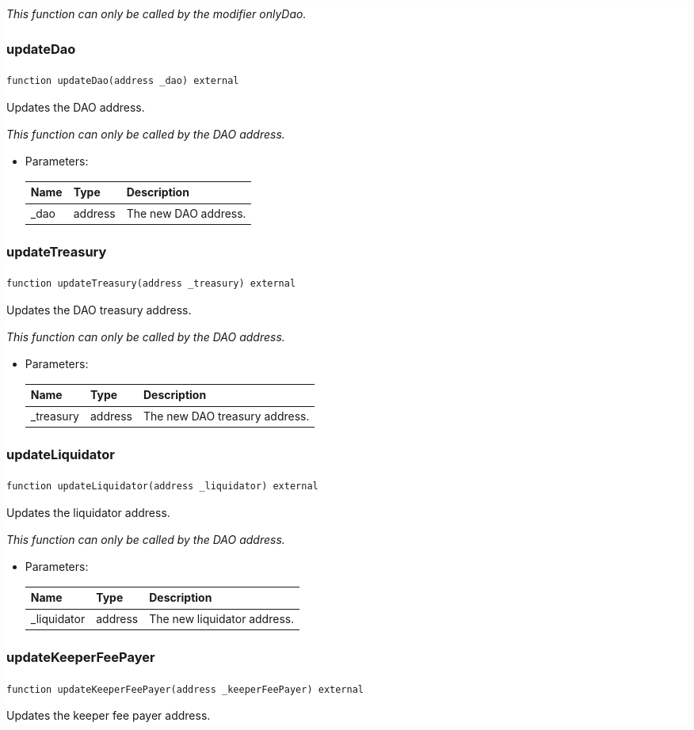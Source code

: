 _This function can only be called by the modifier onlyDao._

### updateDao

```solidity
function updateDao(address _dao) external
```

Updates the DAO address.

_This function can only be called by the DAO address._

- Parameters:

  | Name | Type | Description |
  | ---- | ---- | ----------- |
  | _dao | address | The new DAO address. |

### updateTreasury

```solidity
function updateTreasury(address _treasury) external
```

Updates the DAO treasury address.

_This function can only be called by the DAO address._

- Parameters:

  | Name | Type | Description |
  | ---- | ---- | ----------- |
  | _treasury | address | The new DAO treasury address. |

### updateLiquidator

```solidity
function updateLiquidator(address _liquidator) external
```

Updates the liquidator address.

_This function can only be called by the DAO address._

- Parameters:

  | Name | Type | Description |
  | ---- | ---- | ----------- |
  | _liquidator | address | The new liquidator address. |

### updateKeeperFeePayer

```solidity
function updateKeeperFeePayer(address _keeperFeePayer) external
```

Updates the keeper fee payer address.
